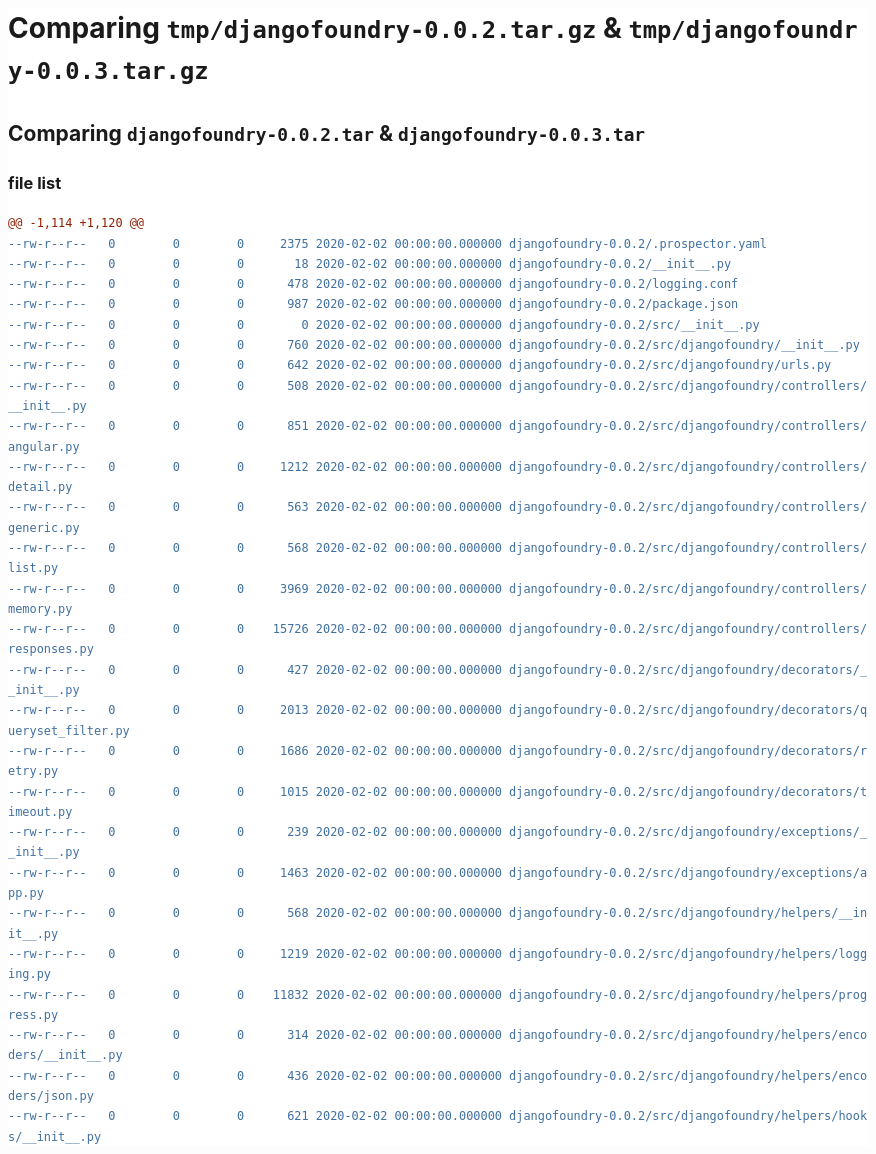 # Comparing `tmp/djangofoundry-0.0.2.tar.gz` & `tmp/djangofoundry-0.0.3.tar.gz`

## Comparing `djangofoundry-0.0.2.tar` & `djangofoundry-0.0.3.tar`

### file list

```diff
@@ -1,114 +1,120 @@
--rw-r--r--   0        0        0     2375 2020-02-02 00:00:00.000000 djangofoundry-0.0.2/.prospector.yaml
--rw-r--r--   0        0        0       18 2020-02-02 00:00:00.000000 djangofoundry-0.0.2/__init__.py
--rw-r--r--   0        0        0      478 2020-02-02 00:00:00.000000 djangofoundry-0.0.2/logging.conf
--rw-r--r--   0        0        0      987 2020-02-02 00:00:00.000000 djangofoundry-0.0.2/package.json
--rw-r--r--   0        0        0        0 2020-02-02 00:00:00.000000 djangofoundry-0.0.2/src/__init__.py
--rw-r--r--   0        0        0      760 2020-02-02 00:00:00.000000 djangofoundry-0.0.2/src/djangofoundry/__init__.py
--rw-r--r--   0        0        0      642 2020-02-02 00:00:00.000000 djangofoundry-0.0.2/src/djangofoundry/urls.py
--rw-r--r--   0        0        0      508 2020-02-02 00:00:00.000000 djangofoundry-0.0.2/src/djangofoundry/controllers/__init__.py
--rw-r--r--   0        0        0      851 2020-02-02 00:00:00.000000 djangofoundry-0.0.2/src/djangofoundry/controllers/angular.py
--rw-r--r--   0        0        0     1212 2020-02-02 00:00:00.000000 djangofoundry-0.0.2/src/djangofoundry/controllers/detail.py
--rw-r--r--   0        0        0      563 2020-02-02 00:00:00.000000 djangofoundry-0.0.2/src/djangofoundry/controllers/generic.py
--rw-r--r--   0        0        0      568 2020-02-02 00:00:00.000000 djangofoundry-0.0.2/src/djangofoundry/controllers/list.py
--rw-r--r--   0        0        0     3969 2020-02-02 00:00:00.000000 djangofoundry-0.0.2/src/djangofoundry/controllers/memory.py
--rw-r--r--   0        0        0    15726 2020-02-02 00:00:00.000000 djangofoundry-0.0.2/src/djangofoundry/controllers/responses.py
--rw-r--r--   0        0        0      427 2020-02-02 00:00:00.000000 djangofoundry-0.0.2/src/djangofoundry/decorators/__init__.py
--rw-r--r--   0        0        0     2013 2020-02-02 00:00:00.000000 djangofoundry-0.0.2/src/djangofoundry/decorators/queryset_filter.py
--rw-r--r--   0        0        0     1686 2020-02-02 00:00:00.000000 djangofoundry-0.0.2/src/djangofoundry/decorators/retry.py
--rw-r--r--   0        0        0     1015 2020-02-02 00:00:00.000000 djangofoundry-0.0.2/src/djangofoundry/decorators/timeout.py
--rw-r--r--   0        0        0      239 2020-02-02 00:00:00.000000 djangofoundry-0.0.2/src/djangofoundry/exceptions/__init__.py
--rw-r--r--   0        0        0     1463 2020-02-02 00:00:00.000000 djangofoundry-0.0.2/src/djangofoundry/exceptions/app.py
--rw-r--r--   0        0        0      568 2020-02-02 00:00:00.000000 djangofoundry-0.0.2/src/djangofoundry/helpers/__init__.py
--rw-r--r--   0        0        0     1219 2020-02-02 00:00:00.000000 djangofoundry-0.0.2/src/djangofoundry/helpers/logging.py
--rw-r--r--   0        0        0    11832 2020-02-02 00:00:00.000000 djangofoundry-0.0.2/src/djangofoundry/helpers/progress.py
--rw-r--r--   0        0        0      314 2020-02-02 00:00:00.000000 djangofoundry-0.0.2/src/djangofoundry/helpers/encoders/__init__.py
--rw-r--r--   0        0        0      436 2020-02-02 00:00:00.000000 djangofoundry-0.0.2/src/djangofoundry/helpers/encoders/json.py
--rw-r--r--   0        0        0      621 2020-02-02 00:00:00.000000 djangofoundry-0.0.2/src/djangofoundry/helpers/hooks/__init__.py
```